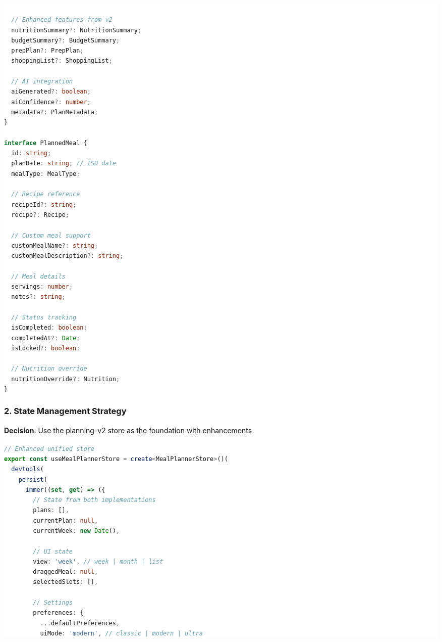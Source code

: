 ```typescript
  
  // Enhanced features from v2
  nutritionSummary?: NutritionSummary;
  budgetSummary?: BudgetSummary;
  prepPlan?: PrepPlan;
  shoppingList?: ShoppingList;
  
  // AI integration
  aiGenerated?: boolean;
  aiConfidence?: number;
  metadata?: PlanMetadata;
}

interface PlannedMeal {
  id: string;
  planDate: string; // ISO date
  mealType: MealType;
  
  // Recipe reference
  recipeId?: string;
  recipe?: Recipe;
  
  // Custom meal support
  customMealName?: string;
  customMealDescription?: string;
  
  // Meal details
  servings: number;
  notes?: string;
  
  // Status tracking
  isCompleted: boolean;
  completedAt?: Date;
  isLocked?: boolean;
  
  // Nutrition override
  nutritionOverride?: Nutrition;
}
```

### 2. State Management Strategy

**Decision**: Use the planning-v2 store as the foundation with enhancements

```typescript
// Enhanced unified store
export const useMealPlannerStore = create<MealPlannerStore>()(
  devtools(
    persist(
      immer((set, get) => ({
        // State from both implementations
        plans: [],
        currentPlan: null,
        currentWeek: new Date(),
        
        // UI state
        view: 'week', // week | month | list
        draggedMeal: null,
        selectedSlots: [],
        
        // Settings
        preferences: {
          ...defaultPreferences,
          uiMode: 'modern', // classic | modern | ultra
```